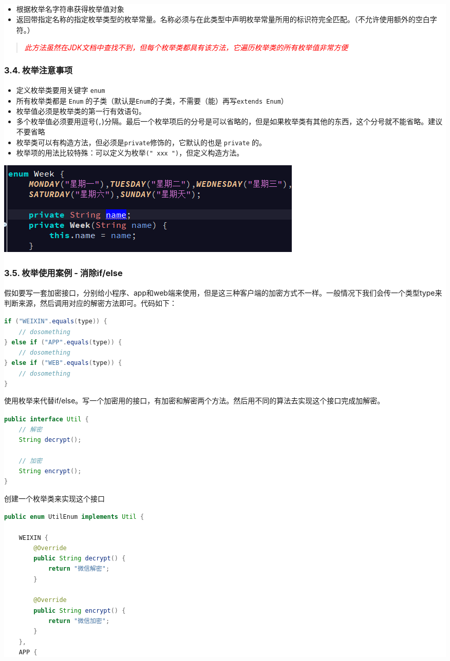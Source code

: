 - 根据枚举名字符串获得枚举值对象
- 返回带指定名称的指定枚举类型的枚举常量。名称必须与在此类型中声明枚举常量所用的标识符完全匹配。（不允许使用额外的空白字符。）

> <font color=red>*此方法虽然在JDK文档中查找不到，但每个枚举类都具有该方法，它遍历枚举类的所有枚举值非常方便*</font>

### 3.4. 枚举注意事项

- 定义枚举类要用关键字 `enum`
- 所有枚举类都是 `Enum` 的子类（默认是`Enum`的子类，不需要（能）再写`extends Enum`）
- 枚举值必须是枚举类的第一行有效语句。
- 多个枚举值必须要用逗号(`,`)分隔。最后一个枚举项后的分号是可以省略的，但是如果枚举类有其他的东西，这个分号就不能省略。建议不要省略
- 枚举类可以有构造方法，但必须是`private`修饰的，它默认的也是 `private` 的。
- 枚举项的用法比较特殊：可以定义为枚举`(" xxx ")`，但定义构造方法。

![](images/20201105085210521_20886.png)

### 3.5. 枚举使用案例 - 消除if/else

假如要写一套加密接口，分别给小程序、app和web端来使用，但是这三种客户端的加密方式不一样。一般情况下我们会传一个类型type来判断来源，然后调用对应的解密方法即可。代码如下：

```java
if ("WEIXIN".equals(type)) {
    // dosomething
} else if ("APP".equals(type)) {
    // dosomething
} else if ("WEB".equals(type)) {
    // dosomething
}
```

使用枚举来代替if/else。写一个加密用的接口，有加密和解密两个方法。然后用不同的算法去实现这个接口完成加解密。

```java
public interface Util {
    // 解密
    String decrypt();

    // 加密
    String encrypt();
}
```

创建一个枚举类来实现这个接口

```java
public enum UtilEnum implements Util {

    WEIXIN {
        @Override
        public String decrypt() {
            return "微信解密";
        }

        @Override
        public String encrypt() {
            return "微信加密";
        }
    },
    APP {
```